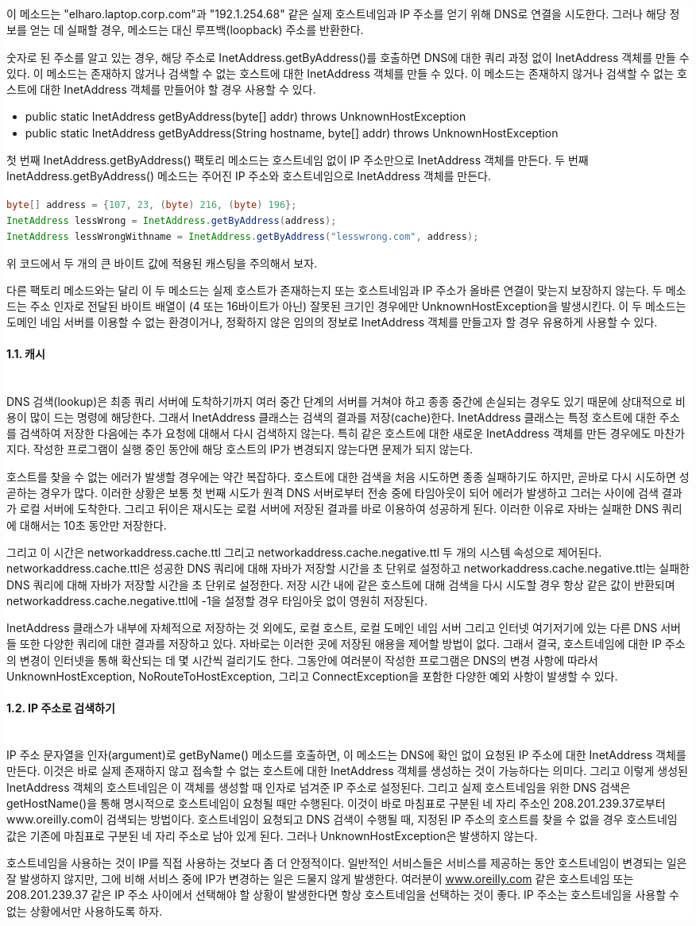 이 메소드는 "elharo.laptop.corp.com"과 "192.1.254.68" 같은 실제 호스트네임과 IP 주소를 얻기 위해 DNS로 연결을 시도한다. 그러나 해당 정보를 얻는 데 실패할 경우, 메소드는 대신 루프백(loopback) 주소를 반환한다.  

숫자로 된 주소를 알고 있는 경우, 해당 주소로 InetAddress.getByAddress()를 호출하면 DNS에 대한 쿼리 과정 없이 InetAddress 객체를 만들 수 있다. 이 메소드는 존재하지 않거나 검색할 수 없는 호스트에 대한 InetAddress 객체를 만들 수 있다. 이 메소드는 존재하지 않거나 검색할 수 없는 호스트에 대한 InetAddress 객체를 만들어야 할 경우 사용할 수 있다.  

+ public static InetAddress getByAddress(byte[] addr) throws UnknownHostException
+ public static InetAddress getByAddress(String hostname, byte[] addr) throws UnknownHostException  

첫 번째 InetAddress.getByAddress() 팩토리 메소드는 호스트네임 없이 IP 주소만으로 InetAddress 객체를 만든다. 두 번째 InetAddress.getByAddress() 메소드는 주어진 IP 주소와 호스트네임으로 InetAddress 객체를 만든다.  

```java
byte[] address = {107, 23, (byte) 216, (byte) 196};
InetAddress lessWrong = InetAddress.getByAddress(address);
InetAddress lessWrongWithname = InetAddress.getByAddress("lesswrong.com", address);
```

위 코드에서 두 개의 큰 바이트 값에 적용된 캐스팅을 주의해서 보자.  

다른 팩토리 메소드와는 달리 이 두 메소드는 실제 호스트가 존재하는지 또는 호스트네임과 IP 주소가 올바른 연결이 맞는지 보장하지 않는다. 두 메소드는 주소 인자로 전달된 바이트 배열이 (4 또는 16바이트가 아닌) 잘못된 크기인 경우에만 UnknownHostException을 발생시킨다. 이 두 메소드는 도메인 네임 서버를 이용할 수 없는 환경이거나, 정확하지 않은 임의의 정보로 InetAddress 객체를 만들고자 할 경우 유용하게 사용할 수 있다.  

#### 1.1. 캐시
<br/>
DNS 검색(lookup)은 최종 쿼리 서버에 도착하기까지 여러 중간 단계의 서버를 거쳐야 하고 종종 중간에 손실되는 경우도 있기 때문에 상대적으로 비용이 많이 드는 명령에 해당한다. 그래서 InetAddress 클래스는 검색의 결과를 저장(cache)한다. InetAddress 클래스는 특정 호스트에 대한 주소를 검색하여 저장한 다음에는 추가 요청에 대해서 다시 검색하지 않는다. 특히 같은 호스트에 대한 새로운 InetAddress 객체를 만든 경우에도 마찬가지다. 작성한 프로그램이 실행 중인 동안에 해당 호스트의 IP가 변경되지 않는다면 문제가 되지 않는다.  

호스트를 찾을 수 없는 에러가 발생할 경우에는 약간 복잡하다. 호스트에 대한 검색을 처음 시도하면 종종 실패하기도 하지만, 곧바로 다시 시도하면 성곧하는 경우가 많다. 이러한 상황은 보통 첫 번째 시도가 원격 DNS 서버로부터 전송 중에 타임아웃이 되어 에러가 발생하고 그러는 사이에 검색 결과가 로컬 서버에 도착한다. 그리고 뒤이은 재시도는 로컬 서버에 저장된 결과를 바로 이용하여 성공하게 된다. 이러한 이유로 자바는 실패한 DNS 쿼리에 대해서는 10초 동안만 저장한다.  

그리고 이 시간은 networkaddress.cache.ttl 그리고 networkaddress.cache.negative.ttl 두 개의 시스템 속성으로 제어된다. networkaddress.cache.ttl은 성공한 DNS 쿼리에 대해 자바가 저장할 시간을 초 단위로 설정하고 networkaddress.cache.negative.ttl는 실패한 DNS 쿼리에 대해 자바가 저장할 시간을 초 단위로 설정한다. 저장 시간 내에 같은 호스트에 대해 검색을 다시 시도할 경우 항상 같은 값이 반환되며 networkaddress.cache.negative.ttl에 -1을 설정할 경우 타임아웃 없이 영원히 저장된다.  

InetAddress 클래스가 내부에 자체적으로 저장하는 것 외에도, 로컬 호스트, 로컬 도메인 네임 서버 그리고 인터넷 여기저기에 있는 다른 DNS 서버들 또한 다양한 쿼리에 대한 결과를 저장하고 있다. 자바로는 이러한 곳에 저장된 애용을 제어할 방법이 없다. 그래서 결국, 호스트네임에 대한 IP 주소의 변경이 인터넷을 통해 확산되는 데 몇 시간씩 걸리기도 한다. 그동안에 여러분이 작성한 프로그램은 DNS의 변경 사항에 따라서 UnknownHostException, NoRouteToHostException, 그리고 ConnectException을 포함한 다양한 예외 사항이 발생할 수 있다.  

#### 1.2. IP 주소로 검색하기
<br/>
IP 주소 문자열을 인자(argument)로 getByName() 메소드를 호출하면, 이 메소드는 DNS에 확인 없이 요청된 IP 주소에 대한 InetAddress 객체를 만든다. 이것은 바로 실제 존재하지 않고 접속할 수 없는 호스트에 대한 InetAddress 객체를 생성하는 것이 가능하다는 의미다. 그리고 이렇게 생성된 InetAddress 객체의 호스트네임은 이 객체를 생성할 때 인자로 넘겨준 IP 주소로 설정된다. 그리고 실제 호스트네임을 위한 DNS 검색은 getHostName()을 통해 명시적으로 호스트네임이 요청될 때만 수행된다. 이것이 바로 마침표로 구분된 네 자리 주소인 208.201.239.37로부터 www.oreilly.com이 검색되는 방법이다. 호스트네임이 요청되고 DNS 검색이 수행될 때, 지정된 IP 주소의 호스트를 찾을 수 없을 경우 호스트네임 값은 기존에 마침표로 구분된 네 자리 주소로 남아 있게 된다. 그러나 UnknownHostException은 발생하지 않는다.  

호스트네임을 사용하는 것이 IP를 직접 사용하는 것보다 좀 더 안정적이다. 일반적인 서비스들은 서비스를 제공하는 동안 호스트네임이 변경되는 일은 잘 발생하지 않지만, 그에 비해 서비스 중에 IP가 변경하는 일은 드물지 않게 발생한다. 여러분이 www.oreilly.com 같은 호스트네임 또는 208.201.239.37 같은 IP 주소 사이에서 선택해야 할 상황이 발생한다면 항상 호스트네임을 선택하는 것이 좋다. IP 주소는 호스트네임을 사용할 수 없는 상황에서만 사용하도록 하자.  
